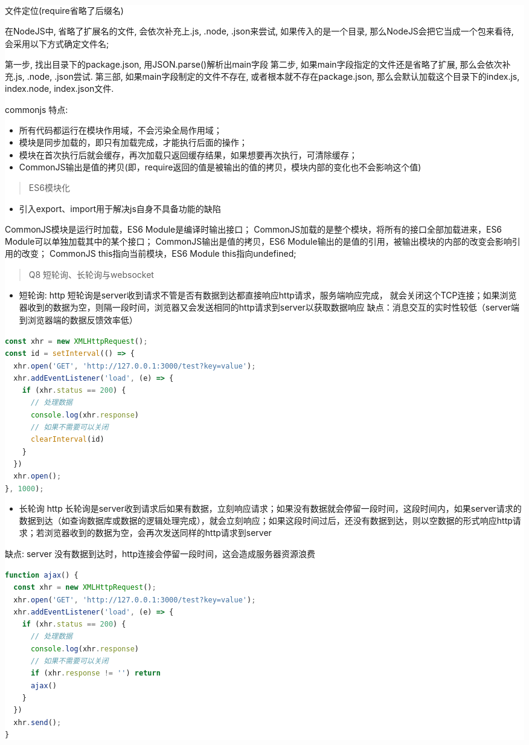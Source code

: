 文件定位(require省略了后缀名)

在NodeJS中, 省略了扩展名的文件, 会依次补充上.js, .node, .json来尝试, 
如果传入的是一个目录, 那么NodeJS会把它当成一个包来看待, 会采用以下方式确定文件名;

第一步, 找出目录下的package.json, 用JSON.parse()解析出main字段
第二步, 如果main字段指定的文件还是省略了扩展, 那么会依次补充.js, .node, .json尝试.
第三部, 如果main字段制定的文件不存在, 或者根本就不存在package.json, 那么会默认加载这个目录下的index.js, index.node, index.json文件.

commonjs 特点:
- 所有代码都运行在模块作用域，不会污染全局作用域；
- 模块是同步加载的，即只有加载完成，才能执行后面的操作；
- 模块在首次执行后就会缓存，再次加载只返回缓存结果，如果想要再次执行，可清除缓存；
- CommonJS输出是值的拷贝(即，require返回的值是被输出的值的拷贝，模块内部的变化也不会影响这个值)

> ES6模块化
- 引入export、import用于解决js自身不具备功能的缺陷

CommonJS模块是运行时加载，ES6 Module是编译时输出接口；
CommonJS加载的是整个模块，将所有的接口全部加载进来，ES6 Module可以单独加载其中的某个接口；
CommonJS输出是值的拷贝，ES6 Module输出的是值的引用，被输出模块的内部的改变会影响引用的改变；
CommonJS this指向当前模块，ES6 Module this指向undefined;


> Q8 短轮询、长轮询与websocket

- 短轮询: http 短轮询是server收到请求不管是否有数据到达都直接响应http请求，服务端响应完成，
就会关闭这个TCP连接；如果浏览器收到的数据为空，则隔一段时间，浏览器又会发送相同的http请求到server以获取数据响应
缺点：消息交互的实时性较低（server端到浏览器端的数据反馈效率低）

```js
const xhr = new XMLHttpRequest();
const id = setInterval(() => {
  xhr.open('GET', 'http://127.0.0.1:3000/test?key=value');
  xhr.addEventListener('load', (e) => {
    if (xhr.status == 200) {
      // 处理数据
      console.log(xhr.response)
      // 如果不需要可以关闭
      clearInterval(id)
    }
  })
  xhr.open();
}, 1000);
```
- 长轮询
http 长轮询是server收到请求后如果有数据，立刻响应请求；如果没有数据就会停留一段时间，这段时间内，如果server请求的数据到达（如查询数据库或数据的逻辑处理完成），就会立刻响应；如果这段时间过后，还没有数据到达，则以空数据的形式响应http请求；若浏览器收到的数据为空，会再次发送同样的http请求到server

缺点: server 没有数据到达时，http连接会停留一段时间，这会造成服务器资源浪费

```js
function ajax() {
  const xhr = new XMLHttpRequest();
  xhr.open('GET', 'http://127.0.0.1:3000/test?key=value');
  xhr.addEventListener('load', (e) => {
    if (xhr.status == 200) {
      // 处理数据
      console.log(xhr.response)
      // 如果不需要可以关闭
      if (xhr.response != '') return
      ajax()
    }
  })
  xhr.send();
}
```
